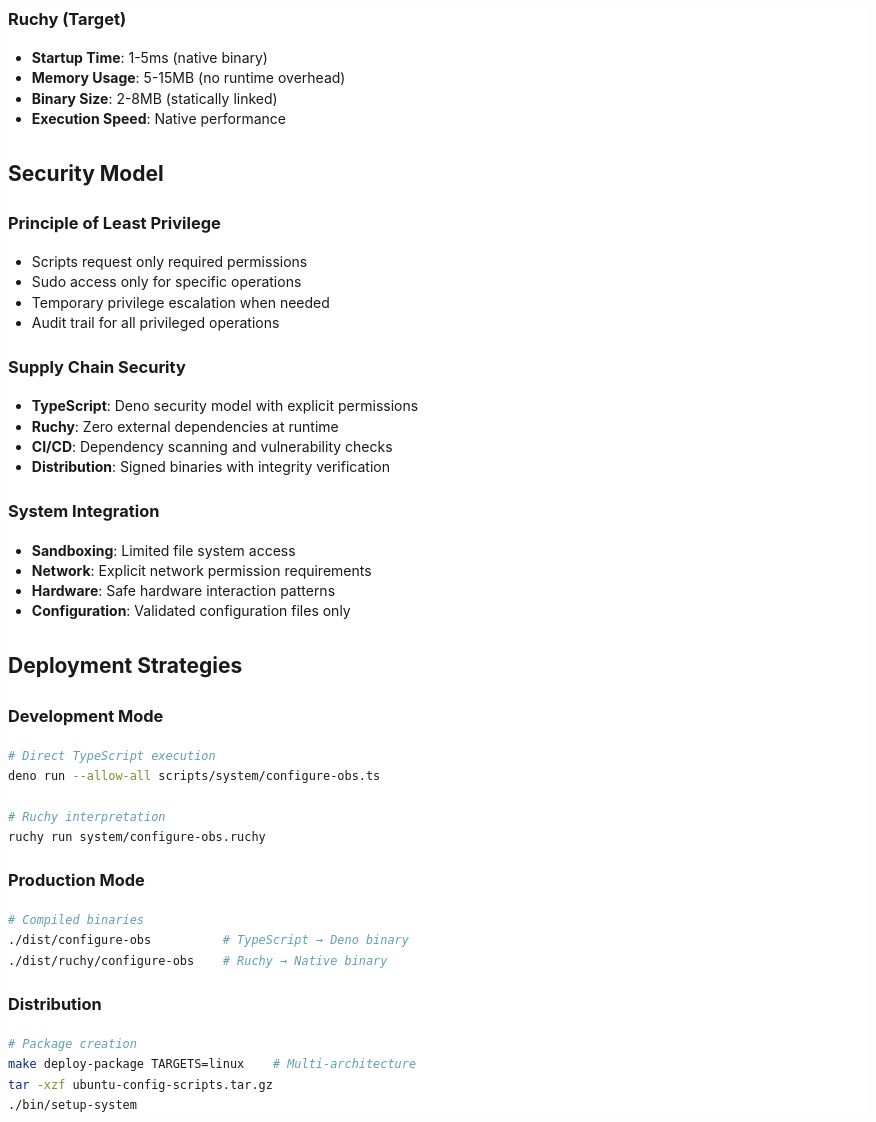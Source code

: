 ### Ruchy (Target)
- **Startup Time**: 1-5ms (native binary)
- **Memory Usage**: 5-15MB (no runtime overhead)  
- **Binary Size**: 2-8MB (statically linked)
- **Execution Speed**: Native performance

## Security Model

### Principle of Least Privilege
- Scripts request only required permissions
- Sudo access only for specific operations
- Temporary privilege escalation when needed
- Audit trail for all privileged operations

### Supply Chain Security
- **TypeScript**: Deno security model with explicit permissions
- **Ruchy**: Zero external dependencies at runtime
- **CI/CD**: Dependency scanning and vulnerability checks
- **Distribution**: Signed binaries with integrity verification

### System Integration
- **Sandboxing**: Limited file system access
- **Network**: Explicit network permission requirements
- **Hardware**: Safe hardware interaction patterns
- **Configuration**: Validated configuration files only

## Deployment Strategies

### Development Mode
```bash
# Direct TypeScript execution
deno run --allow-all scripts/system/configure-obs.ts

# Ruchy interpretation  
ruchy run system/configure-obs.ruchy
```

### Production Mode
```bash
# Compiled binaries
./dist/configure-obs          # TypeScript → Deno binary
./dist/ruchy/configure-obs    # Ruchy → Native binary
```

### Distribution
```bash
# Package creation
make deploy-package TARGETS=linux    # Multi-architecture
tar -xzf ubuntu-config-scripts.tar.gz
./bin/setup-system
```
